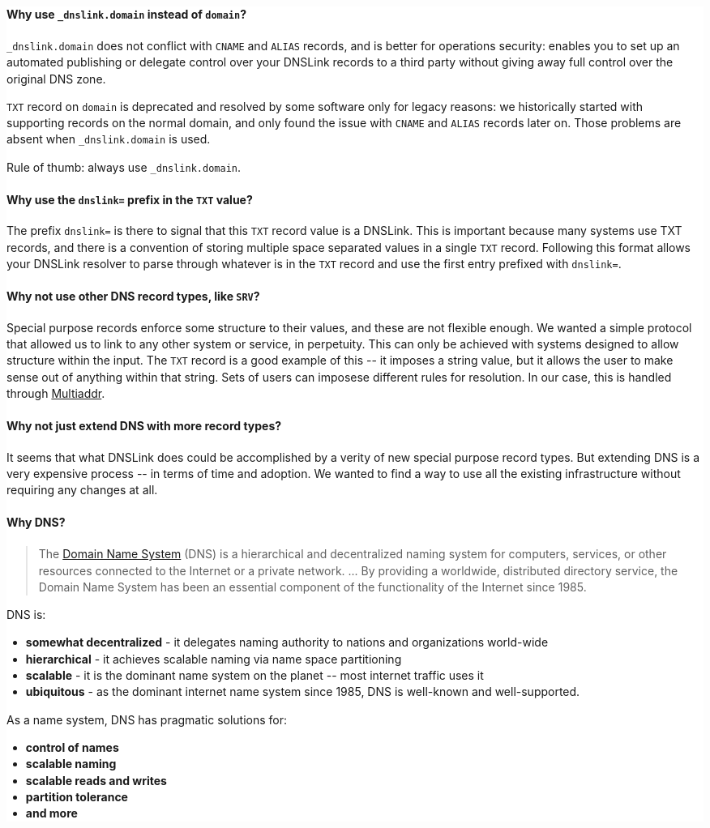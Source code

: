 #### Why use `_dnslink.domain` instead of `domain`?

`_dnslink.domain` does not conflict with `CNAME` and `ALIAS` records, and is better for operations security: enables you to set up an automated publishing or delegate control over your DNSLink records to a third party without giving away full control over the original DNS zone.

`TXT` record on `domain` is deprecated and resolved by some software only for legacy reasons: we historically started with supporting records on the normal domain, and only found the issue with `CNAME` and `ALIAS` records later on. Those problems are absent when `_dnslink.domain` is used.

Rule of thumb: always use `_dnslink.domain`.

#### Why use the `dnslink=` prefix in the `TXT` value?

The prefix `dnslink=` is there to signal that this `TXT` record value is a DNSLink. This is important because many systems use TXT records, and there is a convention of storing multiple space separated values in a single `TXT` record. Following this format allows your DNSLink resolver to parse through whatever is in the `TXT` record and use the first entry prefixed with `dnslink=`.

#### Why not use other DNS record types, like `SRV`?

Special purpose records enforce some structure to their values, and these are not flexible enough. We wanted a simple protocol that allowed us to link to any other system or service, in perpetuity. This can only be achieved with systems designed to allow structure within the input. The `TXT` record is a good example of this -- it imposes a string value, but it allows the user to make sense out of anything within that string. Sets of users can imposese different rules for resolution. In our case, this is handled through [Multiaddr](https://multiformats.io/multiaddr).

#### Why not just extend DNS with more record types?

It seems that what DNSLink does could be accomplished by a verity of new special purpose record types. But extending DNS is a very expensive process -- in terms of time and adoption. We wanted to find a way to use all the existing infrastructure without requiring any changes at all.


#### Why DNS?

> The [Domain Name System](https://en.wikipedia.org/wiki/Domain_Name_System) (DNS) is a hierarchical and decentralized naming system for computers, services, or other resources connected to the Internet or a private network. ... By providing a worldwide, distributed directory service, the Domain Name System has been an essential component of the functionality of the Internet since 1985.

DNS is:
- **somewhat decentralized** - it delegates naming authority to nations and organizations world-wide
- **hierarchical** - it achieves scalable naming via name space partitioning
- **scalable** - it is the dominant name system on the planet -- most internet traffic uses it
- **ubiquitous** - as the dominant internet name system since 1985, DNS is well-known and well-supported.

As a name system, DNS has pragmatic solutions for:
- **control of names**
- **scalable naming**
- **scalable reads and writes**
- **partition tolerance**
- **and more**
